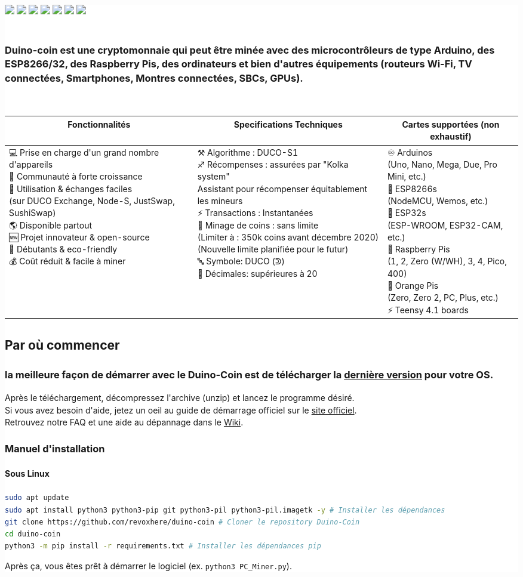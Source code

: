 <a href="https://wallet.duinocoin.com">
  <img src="https://img.shields.io/badge/Online Wallet-a202ff.svg?style=for-the-badge&logo=Web" /></a>
<a href="https://play.google.com/store/apps/details?id=com.pripun.duinocoin">
  <img src="https://img.shields.io/badge/Android App-eb00cb.svg?style=for-the-badge&logo=Android" /></a>
<a href="https://github.com/fahimrahmanbooom/Duino-Coin_iOS_App">
  <img src="https://img.shields.io/badge/iOS App-eb00cb.svg?style=for-the-badge&logo=Apple" /></a>
<a href="https://github.com/revoxhere/duino-coin/blob/gh-pages/assets/whitepaper.pdf">
  <img src="https://img.shields.io/badge/whitepaper-ff0095.svg?style=for-the-badge&logo=Academia" /></a>
<a href="https://youtu.be/im0Tca7EjrA">
  <img src="https://img.shields.io/badge/Video-Watch-ff0064.svg?style=for-the-badge&logo=Youtube" /></a>
<a href="https://discord.gg/kvBkccy">
  <img src="https://img.shields.io/discord/677615191793467402.svg?color=ff283a&label=Discord&logo=Discord&style=for-the-badge" /></a>
<a href="https://github.com/revoxhere/duino-coin/releases/latest">
  <img src="https://img.shields.io/badge/release-latest-ff640a.svg?style=for-the-badge" /></a>
<br><br>

<h3>
    Duino-coin est une cryptomonnaie qui peut être minée avec des microcontrôleurs de type Arduino, des ESP8266/32, des Raspberry Pis,
    des ordinateurs et bien d'autres équipements (routeurs Wi-Fi, TV connectées, Smartphones, Montres connectées, SBCs, GPUs).
</h3>
<br>

| Fonctionnalités | Specifications Techniques | Cartes supportées (non exhaustif) |
|-|-|-|
| 💻 Prise en charge d'un grand nombre d'appareils<br>👥 Communauté à forte croissance<br>💱 Utilisation & échanges faciles<br>(sur DUCO Exchange, Node-S, JustSwap, SushiSwap)<br>🌎 Disponible partout<br>🆕 Projet innovateur & open-source<br>🌳 Débutants & eco-friendly<br>💰 Coût réduit & facile à miner | ⚒️ Algorithme : DUCO-S1<br>♐ Récompenses : assurées par "Kolka system"<br>Assistant pour récompenser équitablement les mineurs<br>⚡ Transactions : Instantanées<br>🤑 Minage de coins : sans limite<br>(Limiter à : 350k coins avant décembre 2020)<br>(Nouvelle limite planifiée pour le futur)<br>🔤 Symbole: DUCO (ᕲ)<br>🔢 Décimales: supérieures à 20 | ♾️ Arduinos<br>(Uno, Nano, Mega, Due, Pro Mini, etc.)<br>📶 ESP8266s<br>(NodeMCU, Wemos, etc.)<br>📶 ESP32s<br>(ESP-WROOM, ESP32-CAM, etc.)<br>🍓 Raspberry Pis<br>(1, 2, Zero (W/WH), 3, 4, Pico, 400)<br>🍊 Orange Pis<br>(Zero, Zero 2, PC, Plus, etc.)<br>⚡ Teensy 4.1 boards |

## Par où commencer

### la meilleure façon de démarrer avec le Duino-Coin est de télécharger la [dernière version](https://github.com/revoxhere/duino-coin/releases/latest) pour votre OS.<br>

Après le téléchargement, décompressez l'archive (unzip) et lancez le programme désiré.<br>
Si vous avez besoin d'aide, jetez un oeil au guide de démarrage officiel sur le [site officiel](https://duinocoin.com/getting-started).<br>
Retrouvez notre FAQ et une aide au dépannage dans le [Wiki](https://github.com/revoxhere/duino-coin/wiki).<br>

### Manuel d'installation

#### Sous Linux

```BASH
sudo apt update
sudo apt install python3 python3-pip git python3-pil python3-pil.imagetk -y # Installer les dépendances
git clone https://github.com/revoxhere/duino-coin # Cloner le repository Duino-Coin 
cd duino-coin
python3 -m pip install -r requirements.txt # Installer les dépendances pip
```
Après ça, vous êtes prêt à démarrer le logiciel (ex. `python3 PC_Miner.py`).
